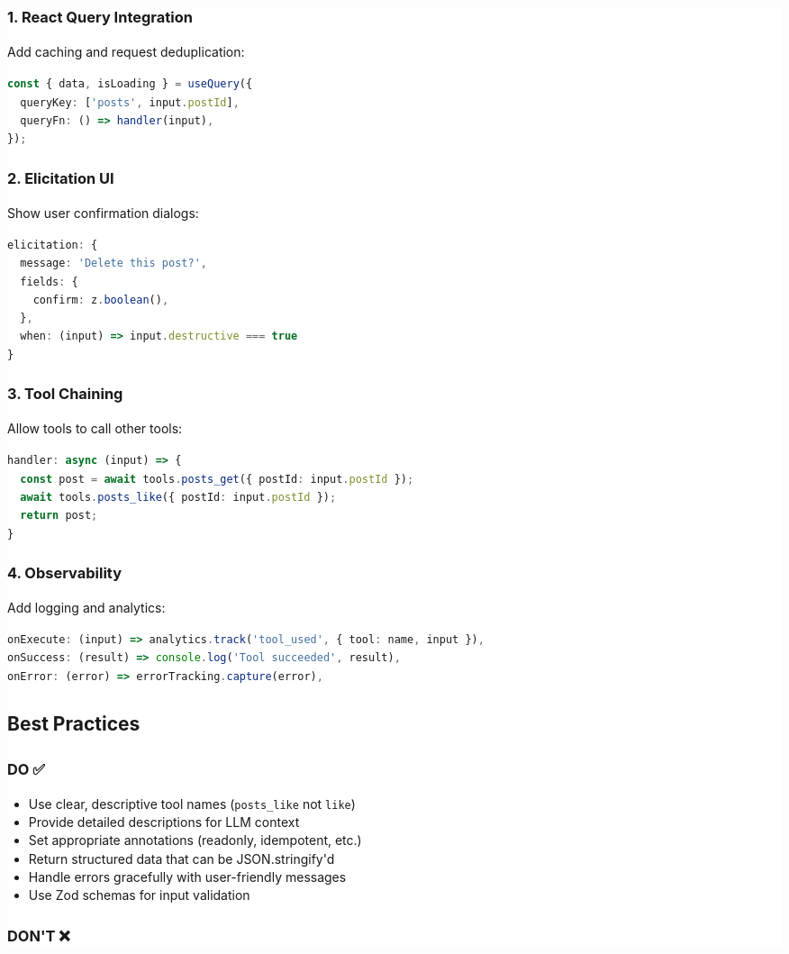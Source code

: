 ### 1. React Query Integration
Add caching and request deduplication:
```typescript
const { data, isLoading } = useQuery({
  queryKey: ['posts', input.postId],
  queryFn: () => handler(input),
});
```

### 2. Elicitation UI
Show user confirmation dialogs:
```typescript
elicitation: {
  message: 'Delete this post?',
  fields: {
    confirm: z.boolean(),
  },
  when: (input) => input.destructive === true
}
```

### 3. Tool Chaining
Allow tools to call other tools:
```typescript
handler: async (input) => {
  const post = await tools.posts_get({ postId: input.postId });
  await tools.posts_like({ postId: input.postId });
  return post;
}
```

### 4. Observability
Add logging and analytics:
```typescript
onExecute: (input) => analytics.track('tool_used', { tool: name, input }),
onSuccess: (result) => console.log('Tool succeeded', result),
onError: (error) => errorTracking.capture(error),
```

## Best Practices

### DO ✅

- Use clear, descriptive tool names (`posts_like` not `like`)
- Provide detailed descriptions for LLM context
- Set appropriate annotations (readonly, idempotent, etc.)
- Return structured data that can be JSON.stringify'd
- Handle errors gracefully with user-friendly messages
- Use Zod schemas for input validation

### DON'T ❌
